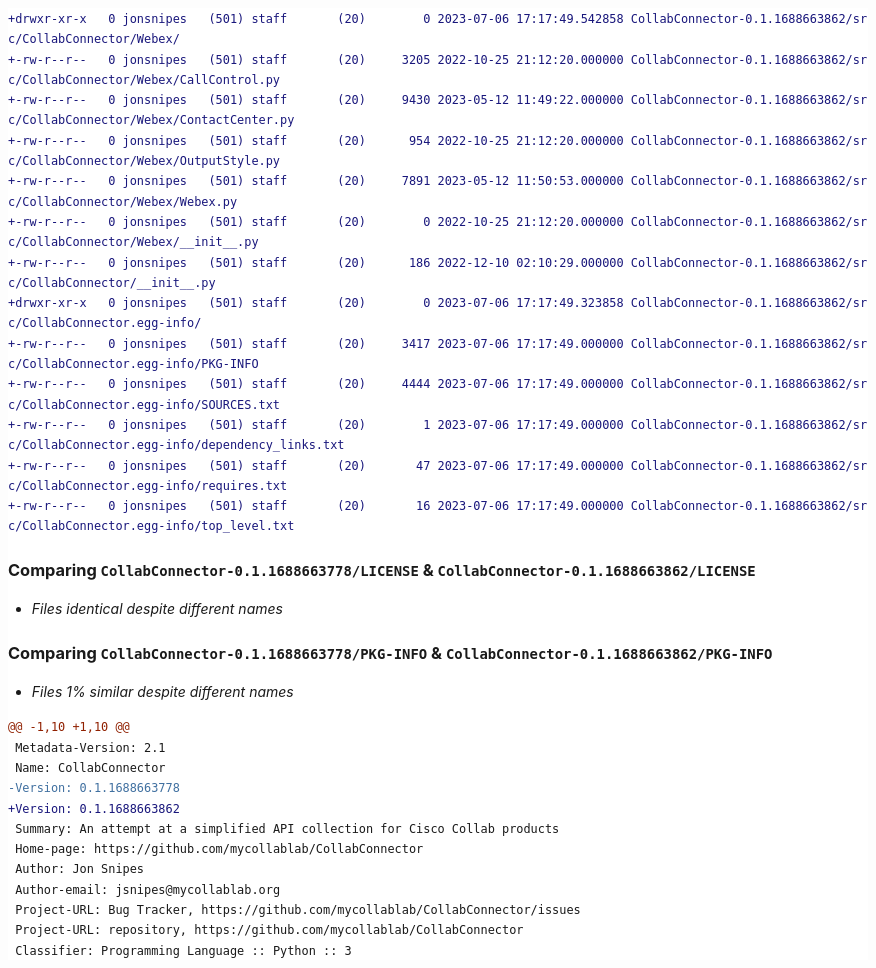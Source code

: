 ```diff
+drwxr-xr-x   0 jonsnipes   (501) staff       (20)        0 2023-07-06 17:17:49.542858 CollabConnector-0.1.1688663862/src/CollabConnector/Webex/
+-rw-r--r--   0 jonsnipes   (501) staff       (20)     3205 2022-10-25 21:12:20.000000 CollabConnector-0.1.1688663862/src/CollabConnector/Webex/CallControl.py
+-rw-r--r--   0 jonsnipes   (501) staff       (20)     9430 2023-05-12 11:49:22.000000 CollabConnector-0.1.1688663862/src/CollabConnector/Webex/ContactCenter.py
+-rw-r--r--   0 jonsnipes   (501) staff       (20)      954 2022-10-25 21:12:20.000000 CollabConnector-0.1.1688663862/src/CollabConnector/Webex/OutputStyle.py
+-rw-r--r--   0 jonsnipes   (501) staff       (20)     7891 2023-05-12 11:50:53.000000 CollabConnector-0.1.1688663862/src/CollabConnector/Webex/Webex.py
+-rw-r--r--   0 jonsnipes   (501) staff       (20)        0 2022-10-25 21:12:20.000000 CollabConnector-0.1.1688663862/src/CollabConnector/Webex/__init__.py
+-rw-r--r--   0 jonsnipes   (501) staff       (20)      186 2022-12-10 02:10:29.000000 CollabConnector-0.1.1688663862/src/CollabConnector/__init__.py
+drwxr-xr-x   0 jonsnipes   (501) staff       (20)        0 2023-07-06 17:17:49.323858 CollabConnector-0.1.1688663862/src/CollabConnector.egg-info/
+-rw-r--r--   0 jonsnipes   (501) staff       (20)     3417 2023-07-06 17:17:49.000000 CollabConnector-0.1.1688663862/src/CollabConnector.egg-info/PKG-INFO
+-rw-r--r--   0 jonsnipes   (501) staff       (20)     4444 2023-07-06 17:17:49.000000 CollabConnector-0.1.1688663862/src/CollabConnector.egg-info/SOURCES.txt
+-rw-r--r--   0 jonsnipes   (501) staff       (20)        1 2023-07-06 17:17:49.000000 CollabConnector-0.1.1688663862/src/CollabConnector.egg-info/dependency_links.txt
+-rw-r--r--   0 jonsnipes   (501) staff       (20)       47 2023-07-06 17:17:49.000000 CollabConnector-0.1.1688663862/src/CollabConnector.egg-info/requires.txt
+-rw-r--r--   0 jonsnipes   (501) staff       (20)       16 2023-07-06 17:17:49.000000 CollabConnector-0.1.1688663862/src/CollabConnector.egg-info/top_level.txt
```

### Comparing `CollabConnector-0.1.1688663778/LICENSE` & `CollabConnector-0.1.1688663862/LICENSE`

 * *Files identical despite different names*

### Comparing `CollabConnector-0.1.1688663778/PKG-INFO` & `CollabConnector-0.1.1688663862/PKG-INFO`

 * *Files 1% similar despite different names*

```diff
@@ -1,10 +1,10 @@
 Metadata-Version: 2.1
 Name: CollabConnector
-Version: 0.1.1688663778
+Version: 0.1.1688663862
 Summary: An attempt at a simplified API collection for Cisco Collab products
 Home-page: https://github.com/mycollablab/CollabConnector
 Author: Jon Snipes
 Author-email: jsnipes@mycollablab.org
 Project-URL: Bug Tracker, https://github.com/mycollablab/CollabConnector/issues
 Project-URL: repository, https://github.com/mycollablab/CollabConnector
 Classifier: Programming Language :: Python :: 3
```
